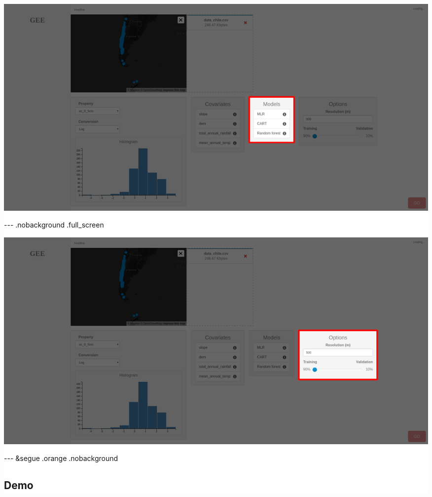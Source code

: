 <img src="assets/img/platform5.png" width="100%" class='centered'>

--- .nobackground .full_screen

<img src="assets/img/platform6.png" width="100%" class='centered'>

--- &segue .orange .nobackground

## Demo
